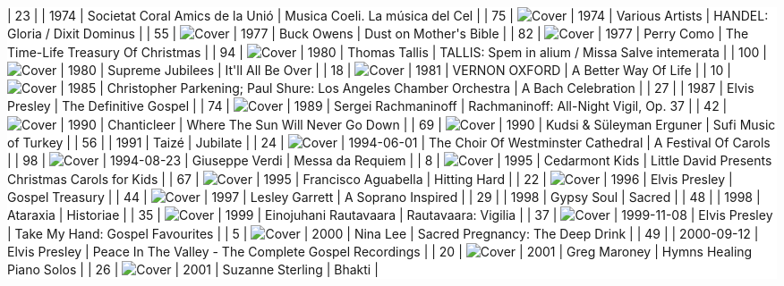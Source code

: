 | 23 |  | 1974 | Societat Coral Amics de la Unió | Musica Coeli. La música del Cel |
| 75 | ![Cover](https://i.discogs.com/91dviHomhuUGo_DpsUbRJU82CNcftN3iBX-kMia5u1I/rs:fit/g:sm/q:40/h:150/w:150/czM6Ly9kaXNjb2dz/LWRhdGFiYXNlLWlt/YWdlcy9SLTExMjA2/ODctMTIxMTIyMTQ3/OC5qcGVn.jpeg) | 1974 | Various Artists | HANDEL: Gloria &#x2F; Dixit Dominus |
| 55 | ![Cover](https://i.discogs.com/bnp8pB-EK8cA3yHqFPG5Gb_A6IcHuvaYhTs8ORIzNmQ/rs:fit/g:sm/q:40/h:150/w:150/czM6Ly9kaXNjb2dz/LWRhdGFiYXNlLWlt/YWdlcy9SLTQ5NTY4/MDgtMTUyMDQ1MTcw/MS05OTM2LmpwZWc.jpeg) | 1977 | Buck Owens | Dust on Mother&#39;s Bible |
| 82 | ![Cover](https://i.discogs.com/kx1Oo0Ik_RBncPWrTcXRmvWSbocCgnuywS6wlzjGPZM/rs:fit/g:sm/q:40/h:150/w:150/czM6Ly9kaXNjb2dz/LWRhdGFiYXNlLWlt/YWdlcy9SLTMzODc5/MjEtMTMyODQ0ODA4/NC5qcGVn.jpeg) | 1977 | Perry Como | The Time-Life Treasury Of Christmas |
| 94 | ![Cover](https://i.discogs.com/Zu19DbMkhBHr28Z7w8vUM1crO8S8ciIB5UK3GeJtyH0/rs:fit/g:sm/q:40/h:150/w:150/czM6Ly9kaXNjb2dz/LWRhdGFiYXNlLWlt/YWdlcy9SLTEzNzUy/ODM2LTE1NjAzNjY4/NzYtNDc3Ni5qcGVn.jpeg) | 1980 | Thomas Tallis | TALLIS: Spem in alium &#x2F; Missa Salve intemerata |
| 100 | ![Cover](https://i.discogs.com/a1puPvIZWHUXI7R-SLGiXYIFhuN8qsvQQj7X_HFase8/rs:fit/g:sm/q:40/h:150/w:150/czM6Ly9kaXNjb2dz/LWRhdGFiYXNlLWlt/YWdlcy9SLTQwMjE4/MzYtMTU1NjMxNTgy/NC04ODUzLmpwZWc.jpeg) | 1980 | Supreme Jubilees | It&#39;ll All Be Over |
| 18 | ![Cover](https://i.discogs.com/8ExIzVHP4Ty8MsYNasH2Elbbgk-QwvUIZ6UCnpk4R8c/rs:fit/g:sm/q:40/h:150/w:150/czM6Ly9kaXNjb2dz/LWRhdGFiYXNlLWlt/YWdlcy9SLTIwNjgx/MjUtMTM2MjI0ODg4/OC0yODk4LmpwZWc.jpeg) | 1981 | VERNON OXFORD | A Better Way Of Life |
| 10 | ![Cover](https://i.discogs.com/dX8P85epGGjOPcG-wp2xK6C0Cq6edO7356V-7sz7f3k/rs:fit/g:sm/q:40/h:150/w:150/czM6Ly9kaXNjb2dz/LWRhdGFiYXNlLWlt/YWdlcy9SLTExMTcw/MTYwLTE2NDIzMjMx/NjctNTI4My5qcGVn.jpeg) | 1985 | Christopher Parkening; Paul Shure: Los Angeles Chamber Orchestra | A Bach Celebration |
| 27 |  | 1987 | Elvis Presley | The Definitive Gospel |
| 74 | ![Cover](https://i.discogs.com/uKFfwTeNtX4bdhJUXtQkzbibaEgWgXGRcaBaw_iDeq0/rs:fit/g:sm/q:40/h:150/w:150/czM6Ly9kaXNjb2dz/LWRhdGFiYXNlLWlt/YWdlcy9SLTExNDk4/NzM5LTE2OTM1MDY4/NDYtODMyNi5qcGVn.jpeg) | 1989 | Sergei Rachmaninoff | Rachmaninoff: All-Night Vigil, Op. 37 |
| 42 | ![Cover](https://i.discogs.com/xfBACd2aGiZSzuwM_cOJpuyynCWPw86BVaaboxOE-1Q/rs:fit/g:sm/q:40/h:150/w:150/czM6Ly9kaXNjb2dz/LWRhdGFiYXNlLWlt/YWdlcy9SLTE1OTU4/MzUwLTE2MDE5OTQ3/NTktMTgyOS5qcGVn.jpeg) | 1990 | Chanticleer | Where The Sun Will Never Go Down |
| 69 | ![Cover](https://i.discogs.com/29UOTV2V_qiKjBtZ8kw2OV5Q_RIYmd1H0HdwejGbvVo/rs:fit/g:sm/q:40/h:150/w:150/czM6Ly9kaXNjb2dz/LWRhdGFiYXNlLWlt/YWdlcy9SLTEzODQ0/NjktMTYxNzUwNDQy/NS01NTUxLmpwZWc.jpeg) | 1990 | Kudsi &amp; Süleyman Erguner | Sufi Music of Turkey |
| 56 |  | 1991 | Taizé | Jubilate |
| 24 | ![Cover](https://i.discogs.com/KVvdtaeTA4o8RO1h8Ra5f1nhfwXnJVkPDqiPvRC8Big/rs:fit/g:sm/q:40/h:150/w:150/czM6Ly9kaXNjb2dz/LWRhdGFiYXNlLWlt/YWdlcy9SLTE2MTQ4/NzQ1LTE2MDQyNTc5/NDgtMTQ2OC5qcGVn.jpeg) | 1994-06-01 | The Choir Of Westminster Cathedral | A Festival Of Carols |
| 98 | ![Cover](https://i.discogs.com/O8daLWUW1Nc27Po6X49WLOLUPF0Wp8-RR2Oxfb5FwjY/rs:fit/g:sm/q:40/h:150/w:150/czM6Ly9kaXNjb2dz/LWRhdGFiYXNlLWlt/YWdlcy9SLTE0NjQx/ODgzLTE1Nzg3NTU2/NjEtNDU4OS5qcGVn.jpeg) | 1994-08-23 | Giuseppe Verdi | Messa da Requiem |
| 8 | ![Cover](https://i.discogs.com/TNObtvKCCjVQGm5jipBeceXXS4pZtLcjV0xt5NQ6Atc/rs:fit/g:sm/q:40/h:150/w:150/czM6Ly9kaXNjb2dz/LWRhdGFiYXNlLWlt/YWdlcy9SLTEzMDQ1/NjkzLTE1NDcwNjgz/MzQtMjAwMi5qcGVn.jpeg) | 1995 | Cedarmont Kids | Little David Presents Christmas Carols for Kids |
| 67 | ![Cover](https://i.discogs.com/mGwqrx8oJjnY3408j-qMAfXe8YNWsl8VOnffS3F8vLk/rs:fit/g:sm/q:40/h:150/w:150/czM6Ly9kaXNjb2dz/LWRhdGFiYXNlLWlt/YWdlcy9SLTY5NTEx/My0xNDAxMjk1Mzkw/LTk4NjcuanBlZw.jpeg) | 1995 | Francisco Aguabella | Hitting Hard |
| 22 | ![Cover](https://i.discogs.com/AnXQtb04-5N9k8CaHH8YY9CbN5d14QqRUQBBKcA-9LE/rs:fit/g:sm/q:40/h:150/w:150/czM6Ly9kaXNjb2dz/LWRhdGFiYXNlLWlt/YWdlcy9SLTI2Njgx/OTQyLTE2ODA4ODgw/NDYtNDg5MS5qcGVn.jpeg) | 1996 | Elvis Presley | Gospel Treasury |
| 44 | ![Cover](https://i.discogs.com/23iByfU04BHGXAVJK_iz6asfCK5LsSbs06CEKstfzcI/rs:fit/g:sm/q:40/h:150/w:150/czM6Ly9kaXNjb2dz/LWRhdGFiYXNlLWlt/YWdlcy9SLTQ2OTI3/NDktMTY0NDUzMjUw/Mi0zOTAxLmpwZWc.jpeg) | 1997 | Lesley Garrett | A Soprano Inspired |
| 29 |  | 1998 | Gypsy Soul | Sacred |
| 48 |  | 1998 | Ataraxia | Historiae |
| 35 | ![Cover](https://i.discogs.com/KhdDKqXLzHo9FshXI4DU3miBUriTsK_3qNGQ5Wp4lRg/rs:fit/g:sm/q:40/h:150/w:150/czM6Ly9kaXNjb2dz/LWRhdGFiYXNlLWlt/YWdlcy9SLTEzOTUx/NzYyLTE1NjQ3NjY3/NjItMzMyNS5qcGVn.jpeg) | 1999 | Einojuhani Rautavaara | Rautavaara: Vigilia |
| 37 | ![Cover](https://i.discogs.com/RP_epabiKFxXIpFvqCbCQPSB0ulbQoDk2pMA_u1Kh9I/rs:fit/g:sm/q:40/h:150/w:150/czM6Ly9kaXNjb2dz/LWRhdGFiYXNlLWlt/YWdlcy9SLTgzMTg0/ODctMTU5NTk5MzI4/NC03NzE5LmpwZWc.jpeg) | 1999-11-08 | Elvis Presley | Take My Hand: Gospel Favourites |
| 5 | ![Cover](https://i.discogs.com/C2a-9rACjXF8KEM6uJUKy0AWJOr_b3JiPsqugWYjrdc/rs:fit/g:sm/q:40/h:150/w:150/czM6Ly9kaXNjb2dz/LWRhdGFiYXNlLWlt/YWdlcy9SLTU4OTYx/NzgtMTQwNTY4NzQ0/My0xOTQ2LmpwZWc.jpeg) | 2000 | Nina Lee | Sacred Pregnancy: The Deep Drink |
| 49 |  | 2000-09-12 | Elvis Presley | Peace In The Valley - The Complete Gospel Recordings |
| 20 | ![Cover](https://i.discogs.com/zdvC7BTgaABMKOUvnz16E_NxDDNnA7vR55hpYraH43E/rs:fit/g:sm/q:40/h:150/w:150/czM6Ly9kaXNjb2dz/LWRhdGFiYXNlLWlt/YWdlcy9SLTk3NDU4/OTgtMTY2OTg3MDg2/Ny0zOTc1LmpwZWc.jpeg) | 2001 | Greg Maroney | Hymns Healing Piano Solos |
| 26 | ![Cover](https://i.discogs.com/mEKuG2Ah8QAWP1qwfKBOJCnJ2k99h-FpVzAYCEtCddI/rs:fit/g:sm/q:40/h:150/w:150/czM6Ly9kaXNjb2dz/LWRhdGFiYXNlLWlt/YWdlcy9SLTgzNTE4/MjAtMTQ1OTkxMzA4/NS01OTcxLmpwZWc.jpeg) | 2001 | Suzanne Sterling | Bhakti |